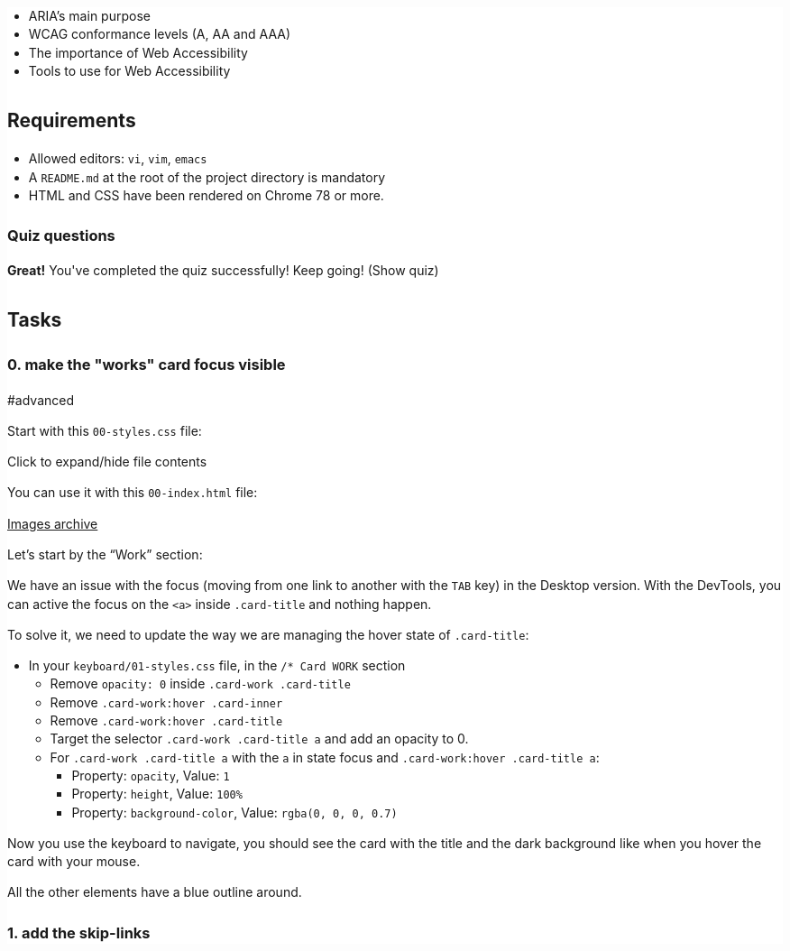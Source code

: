 -   ARIA’s main purpose
-   WCAG conformance levels (A, AA and AAA)
-   The importance of Web Accessibility
-   Tools to use for Web Accessibility

## Requirements

-   Allowed editors:  `vi`,  `vim`,  `emacs`
-   A  `README.md`  at the root of the project directory is mandatory
-   HTML and CSS have been rendered on Chrome 78 or more.

### Quiz questions

**Great!**  You've completed the quiz successfully! Keep going!  (Show quiz)

## Tasks

### 0. make the "works" card focus visible

#advanced


Start with this  `00-styles.css`  file:

Click to expand/hide file contents

You can use it with this  `00-index.html`  file:

[Images archive](https://intranet.alxswe.com/rltoken/yNA3HLUtTuIlPhbfrA5Bvw "Images archive")

Let’s start by the “Work” section:

We have an issue with the focus (moving from one link to another with the  `TAB`  key) in the Desktop version. With the DevTools, you can active the focus on the  `<a>`  inside  `.card-title`  and nothing happen.

To solve it, we need to update the way we are managing the hover state of  `.card-title`:

-   In your  `keyboard/01-styles.css`  file, in the  `/* Card WORK`  section
    -   Remove  `opacity: 0`  inside  `.card-work .card-title`
    -   Remove  `.card-work:hover .card-inner`
    -   Remove  `.card-work:hover .card-title`
    -   Target the selector  `.card-work .card-title a`  and add an opacity to 0.
    -   For  `.card-work .card-title a`  with the  `a`  in state focus and  `.card-work:hover .card-title a`:
        -   Property:  `opacity`, Value:  `1`
        -   Property:  `height`, Value:  `100%`
        -   Property:  `background-color`, Value:  `rgba(0, 0, 0, 0.7)`

Now you use the keyboard to navigate, you should see the card with the title and the dark background like when you hover the card with your mouse.

All the other elements have a blue outline around.


### 1. add the skip-links
